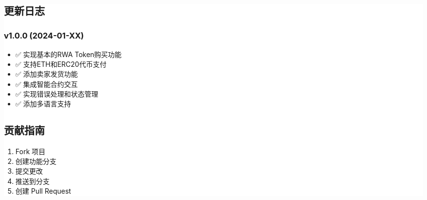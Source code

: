 ## 更新日志

### v1.0.0 (2024-01-XX)
- ✅ 实现基本的RWA Token购买功能
- ✅ 支持ETH和ERC20代币支付
- ✅ 添加卖家发货功能
- ✅ 集成智能合约交互
- ✅ 实现错误处理和状态管理
- ✅ 添加多语言支持

## 贡献指南

1. Fork 项目
2. 创建功能分支
3. 提交更改
4. 推送到分支
5. 创建 Pull Request
